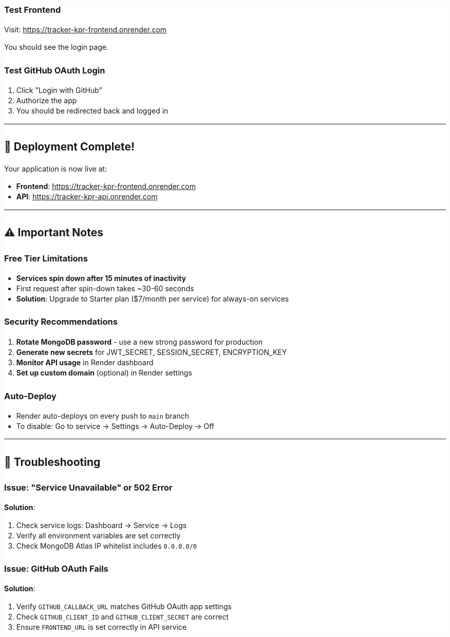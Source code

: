 ### Test Frontend
Visit: https://tracker-kpr-frontend.onrender.com

You should see the login page.

### Test GitHub OAuth Login
1. Click "Login with GitHub"
2. Authorize the app
3. You should be redirected back and logged in

---

## 🎉 Deployment Complete!

Your application is now live at:
- **Frontend**: https://tracker-kpr-frontend.onrender.com
- **API**: https://tracker-kpr-api.onrender.com

---

## ⚠️ Important Notes

### Free Tier Limitations
- **Services spin down after 15 minutes of inactivity**
- First request after spin-down takes ~30-60 seconds
- **Solution**: Upgrade to Starter plan ($7/month per service) for always-on services

### Security Recommendations
1. **Rotate MongoDB password** - use a new strong password for production
2. **Generate new secrets** for JWT_SECRET, SESSION_SECRET, ENCRYPTION_KEY
3. **Monitor API usage** in Render dashboard
4. **Set up custom domain** (optional) in Render settings

### Auto-Deploy
- Render auto-deploys on every push to `main` branch
- To disable: Go to service → Settings → Auto-Deploy → Off

---

## 🐛 Troubleshooting

### Issue: "Service Unavailable" or 502 Error
**Solution**: 
1. Check service logs: Dashboard → Service → Logs
2. Verify all environment variables are set correctly
3. Check MongoDB Atlas IP whitelist includes `0.0.0.0/0`

### Issue: GitHub OAuth Fails
**Solution**:
1. Verify `GITHUB_CALLBACK_URL` matches GitHub OAuth app settings
2. Check `GITHUB_CLIENT_ID` and `GITHUB_CLIENT_SECRET` are correct
3. Ensure `FRONTEND_URL` is set correctly in API service

